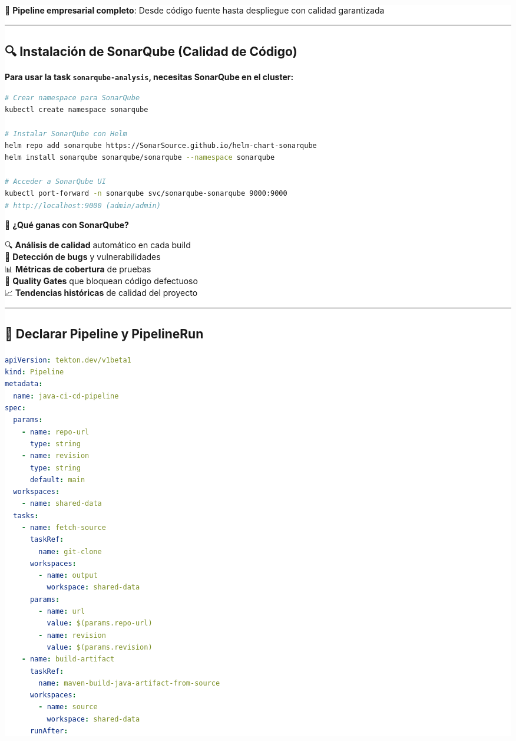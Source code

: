 🎯 **Pipeline empresarial completo**: Desde código fuente hasta despliegue con calidad garantizada

---

## 🔍 Instalación de SonarQube (Calidad de Código)

**Para usar la task `sonarqube-analysis`, necesitas SonarQube en el cluster:**

```bash
# Crear namespace para SonarQube
kubectl create namespace sonarqube

# Instalar SonarQube con Helm
helm repo add sonarqube https://SonarSource.github.io/helm-chart-sonarqube
helm install sonarqube sonarqube/sonarqube --namespace sonarqube

# Acceder a SonarQube UI
kubectl port-forward -n sonarqube svc/sonarqube-sonarqube 9000:9000
# http://localhost:9000 (admin/admin)
```

🎯 **¿Qué ganas con SonarQube?**

🔍 **Análisis de calidad** automático en cada build  
🐛 **Detección de bugs** y vulnerabilidades  
📊 **Métricas de cobertura** de pruebas  
🚫 **Quality Gates** que bloquean código defectuoso  
📈 **Tendencias históricas** de calidad del proyecto

---

## 🧪 Declarar Pipeline y PipelineRun

```yaml
apiVersion: tekton.dev/v1beta1
kind: Pipeline
metadata:
  name: java-ci-cd-pipeline
spec:
  params:
    - name: repo-url
      type: string
    - name: revision
      type: string
      default: main
  workspaces:
    - name: shared-data
  tasks:
    - name: fetch-source
      taskRef:
        name: git-clone
      workspaces:
        - name: output
          workspace: shared-data
      params:
        - name: url
          value: $(params.repo-url)
        - name: revision
          value: $(params.revision)
    - name: build-artifact
      taskRef:
        name: maven-build-java-artifact-from-source
      workspaces:
        - name: source
          workspace: shared-data
      runAfter:
```